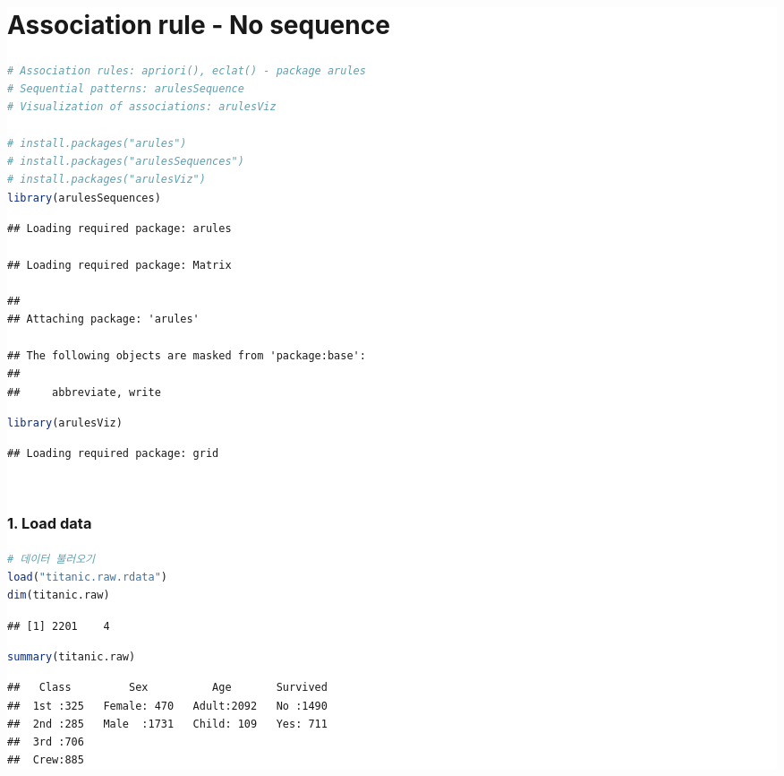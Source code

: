 Association rule - No sequence
================

``` r
# Association rules: apriori(), eclat() - package arules
# Sequential patterns: arulesSequence
# Visualization of associations: arulesViz

# install.packages("arules")
# install.packages("arulesSequences")
# install.packages("arulesViz")
library(arulesSequences)
```

    ## Loading required package: arules

    ## Loading required package: Matrix

    ## 
    ## Attaching package: 'arules'

    ## The following objects are masked from 'package:base':
    ## 
    ##     abbreviate, write

``` r
library(arulesViz)
```

    ## Loading required package: grid

<br>

### 1. Load data

``` r
# 데이터 불러오기
load("titanic.raw.rdata")
dim(titanic.raw)
```

    ## [1] 2201    4

``` r
summary(titanic.raw)
```

    ##   Class         Sex          Age       Survived  
    ##  1st :325   Female: 470   Adult:2092   No :1490  
    ##  2nd :285   Male  :1731   Child: 109   Yes: 711  
    ##  3rd :706                                        
    ##  Crew:885
